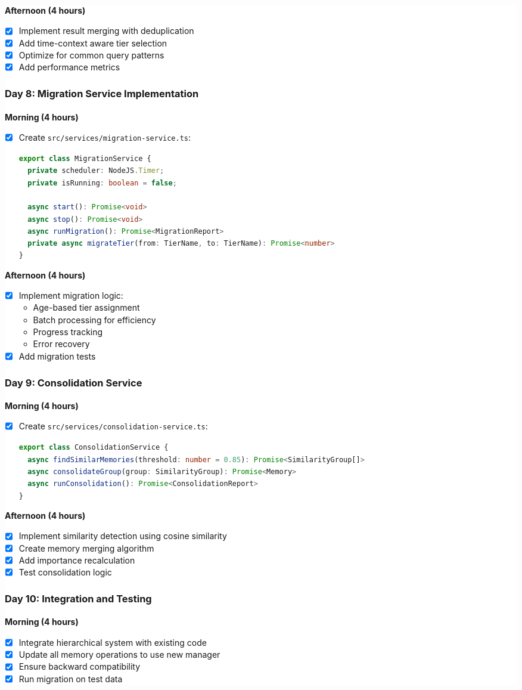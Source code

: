 **Afternoon (4 hours)**
- [x] Implement result merging with deduplication
- [x] Add time-context aware tier selection
- [x] Optimize for common query patterns
- [x] Add performance metrics

### Day 8: Migration Service Implementation
**Morning (4 hours)**
- [x] Create `src/services/migration-service.ts`:
  ```typescript
  export class MigrationService {
    private scheduler: NodeJS.Timer;
    private isRunning: boolean = false;
    
    async start(): Promise<void>
    async stop(): Promise<void>
    async runMigration(): Promise<MigrationReport>
    private async migrateTier(from: TierName, to: TierName): Promise<number>
  }
  ```

**Afternoon (4 hours)**
- [x] Implement migration logic:
  - Age-based tier assignment
  - Batch processing for efficiency
  - Progress tracking
  - Error recovery
- [x] Add migration tests

### Day 9: Consolidation Service
**Morning (4 hours)**
- [x] Create `src/services/consolidation-service.ts`:
  ```typescript
  export class ConsolidationService {
    async findSimilarMemories(threshold: number = 0.85): Promise<SimilarityGroup[]>
    async consolidateGroup(group: SimilarityGroup): Promise<Memory>
    async runConsolidation(): Promise<ConsolidationReport>
  }
  ```

**Afternoon (4 hours)**
- [x] Implement similarity detection using cosine similarity
- [x] Create memory merging algorithm
- [x] Add importance recalculation
- [x] Test consolidation logic

### Day 10: Integration and Testing
**Morning (4 hours)**
- [x] Integrate hierarchical system with existing code
- [x] Update all memory operations to use new manager
- [x] Ensure backward compatibility
- [x] Run migration on test data
